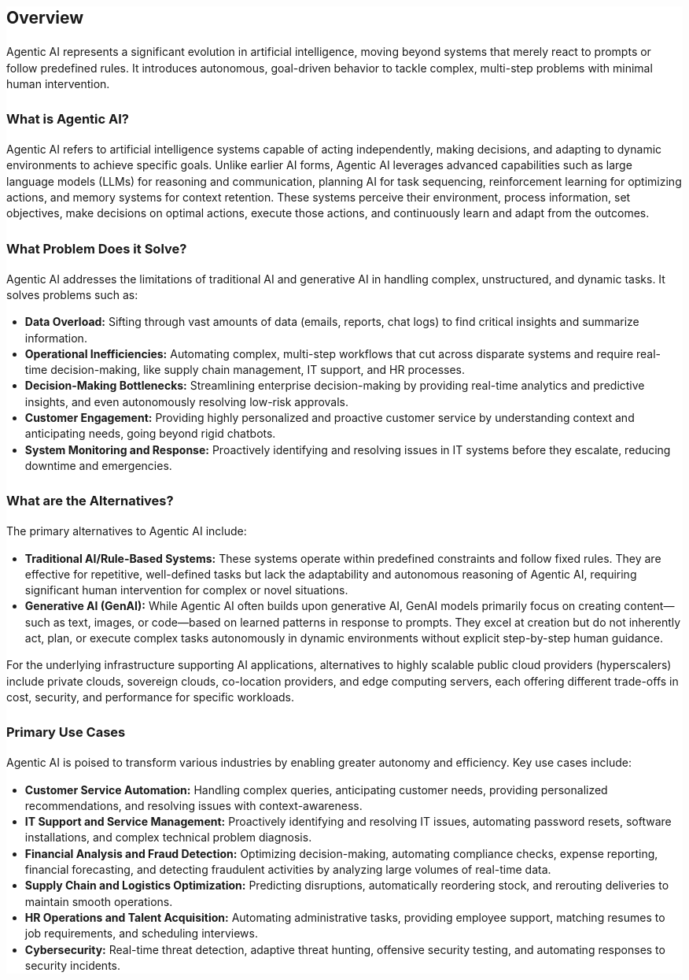 ## Overview
Agentic AI represents a significant evolution in artificial intelligence, moving beyond systems that merely react to prompts or follow predefined rules. It introduces autonomous, goal-driven behavior to tackle complex, multi-step problems with minimal human intervention.

### What is Agentic AI?
Agentic AI refers to artificial intelligence systems capable of acting independently, making decisions, and adapting to dynamic environments to achieve specific goals. Unlike earlier AI forms, Agentic AI leverages advanced capabilities such as large language models (LLMs) for reasoning and communication, planning AI for task sequencing, reinforcement learning for optimizing actions, and memory systems for context retention. These systems perceive their environment, process information, set objectives, make decisions on optimal actions, execute those actions, and continuously learn and adapt from the outcomes.

### What Problem Does it Solve?
Agentic AI addresses the limitations of traditional AI and generative AI in handling complex, unstructured, and dynamic tasks. It solves problems such as:
*   **Data Overload:** Sifting through vast amounts of data (emails, reports, chat logs) to find critical insights and summarize information.
*   **Operational Inefficiencies:** Automating complex, multi-step workflows that cut across disparate systems and require real-time decision-making, like supply chain management, IT support, and HR processes.
*   **Decision-Making Bottlenecks:** Streamlining enterprise decision-making by providing real-time analytics and predictive insights, and even autonomously resolving low-risk approvals.
*   **Customer Engagement:** Providing highly personalized and proactive customer service by understanding context and anticipating needs, going beyond rigid chatbots.
*   **System Monitoring and Response:** Proactively identifying and resolving issues in IT systems before they escalate, reducing downtime and emergencies.

### What are the Alternatives?
The primary alternatives to Agentic AI include:
*   **Traditional AI/Rule-Based Systems:** These systems operate within predefined constraints and follow fixed rules. They are effective for repetitive, well-defined tasks but lack the adaptability and autonomous reasoning of Agentic AI, requiring significant human intervention for complex or novel situations.
*   **Generative AI (GenAI):** While Agentic AI often builds upon generative AI, GenAI models primarily focus on creating content—such as text, images, or code—based on learned patterns in response to prompts. They excel at creation but do not inherently act, plan, or execute complex tasks autonomously in dynamic environments without explicit step-by-step human guidance.

For the underlying infrastructure supporting AI applications, alternatives to highly scalable public cloud providers (hyperscalers) include private clouds, sovereign clouds, co-location providers, and edge computing servers, each offering different trade-offs in cost, security, and performance for specific workloads.

### Primary Use Cases
Agentic AI is poised to transform various industries by enabling greater autonomy and efficiency. Key use cases include:
*   **Customer Service Automation:** Handling complex queries, anticipating customer needs, providing personalized recommendations, and resolving issues with context-awareness.
*   **IT Support and Service Management:** Proactively identifying and resolving IT issues, automating password resets, software installations, and complex technical problem diagnosis.
*   **Financial Analysis and Fraud Detection:** Optimizing decision-making, automating compliance checks, expense reporting, financial forecasting, and detecting fraudulent activities by analyzing large volumes of real-time data.
*   **Supply Chain and Logistics Optimization:** Predicting disruptions, automatically reordering stock, and rerouting deliveries to maintain smooth operations.
*   **HR Operations and Talent Acquisition:** Automating administrative tasks, providing employee support, matching resumes to job requirements, and scheduling interviews.
*   **Cybersecurity:** Real-time threat detection, adaptive threat hunting, offensive security testing, and automating responses to security incidents.
